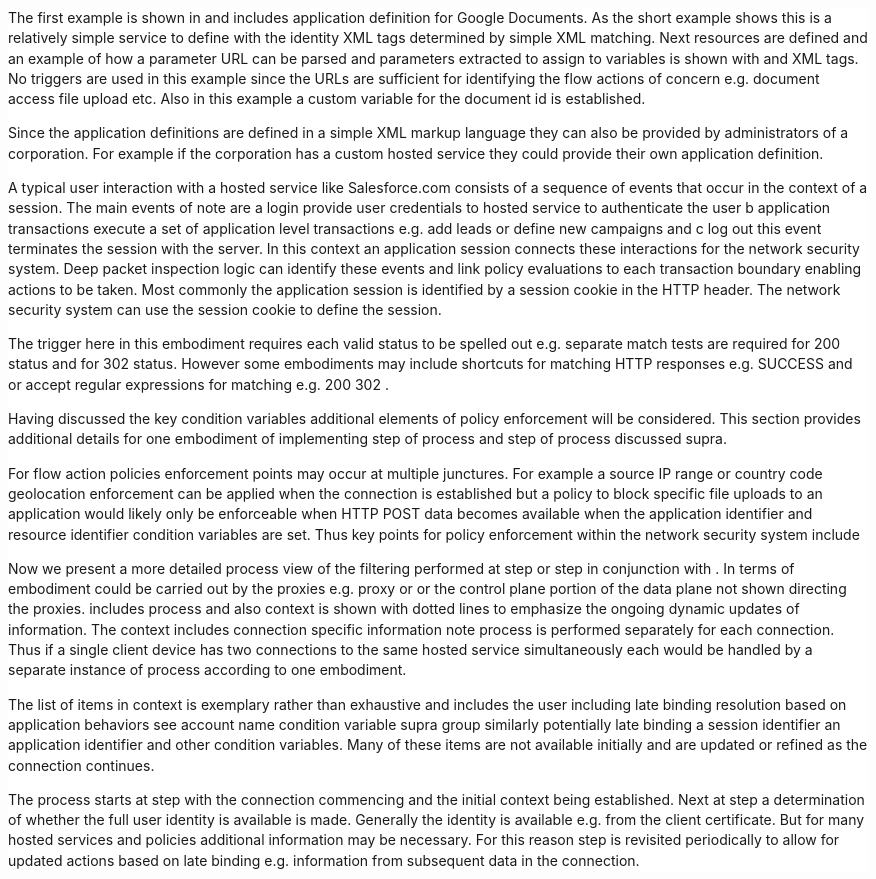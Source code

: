 The first example is shown in and includes application definition for Google Documents. As the short example shows this is a relatively simple service to define with the identity XML tags determined by simple XML matching. Next resources are defined and an example of how a parameter URL can be parsed and parameters extracted to assign to variables is shown with and XML tags. No triggers are used in this example since the URLs are sufficient for identifying the flow actions of concern e.g. document access file upload etc. Also in this example a custom variable for the document id is established.

Since the application definitions are defined in a simple XML markup language they can also be provided by administrators of a corporation. For example if the corporation has a custom hosted service they could provide their own application definition.

A typical user interaction with a hosted service like Salesforce.com consists of a sequence of events that occur in the context of a session. The main events of note are a login provide user credentials to hosted service to authenticate the user b application transactions execute a set of application level transactions e.g. add leads or define new campaigns and c log out this event terminates the session with the server. In this context an application session connects these interactions for the network security system. Deep packet inspection logic can identify these events and link policy evaluations to each transaction boundary enabling actions to be taken. Most commonly the application session is identified by a session cookie in the HTTP header. The network security system can use the session cookie to define the session.

The trigger here in this embodiment requires each valid status to be spelled out e.g. separate match tests are required for 200 status and for 302 status. However some embodiments may include shortcuts for matching HTTP responses e.g. SUCCESS and or accept regular expressions for matching e.g. 200 302 .

Having discussed the key condition variables additional elements of policy enforcement will be considered. This section provides additional details for one embodiment of implementing step of process and step of process discussed supra.

For flow action policies enforcement points may occur at multiple junctures. For example a source IP range or country code geolocation enforcement can be applied when the connection is established but a policy to block specific file uploads to an application would likely only be enforceable when HTTP POST data becomes available when the application identifier and resource identifier condition variables are set. Thus key points for policy enforcement within the network security system include 

Now we present a more detailed process view of the filtering performed at step or step in conjunction with . In terms of embodiment could be carried out by the proxies e.g. proxy or or the control plane portion of the data plane not shown directing the proxies. includes process and also context is shown with dotted lines to emphasize the ongoing dynamic updates of information. The context includes connection specific information note process is performed separately for each connection. Thus if a single client device has two connections to the same hosted service simultaneously each would be handled by a separate instance of process according to one embodiment.

The list of items in context is exemplary rather than exhaustive and includes the user including late binding resolution based on application behaviors see account name condition variable supra group similarly potentially late binding a session identifier an application identifier and other condition variables. Many of these items are not available initially and are updated or refined as the connection continues.

The process starts at step with the connection commencing and the initial context being established. Next at step a determination of whether the full user identity is available is made. Generally the identity is available e.g. from the client certificate. But for many hosted services and policies additional information may be necessary. For this reason step is revisited periodically to allow for updated actions based on late binding e.g. information from subsequent data in the connection.
